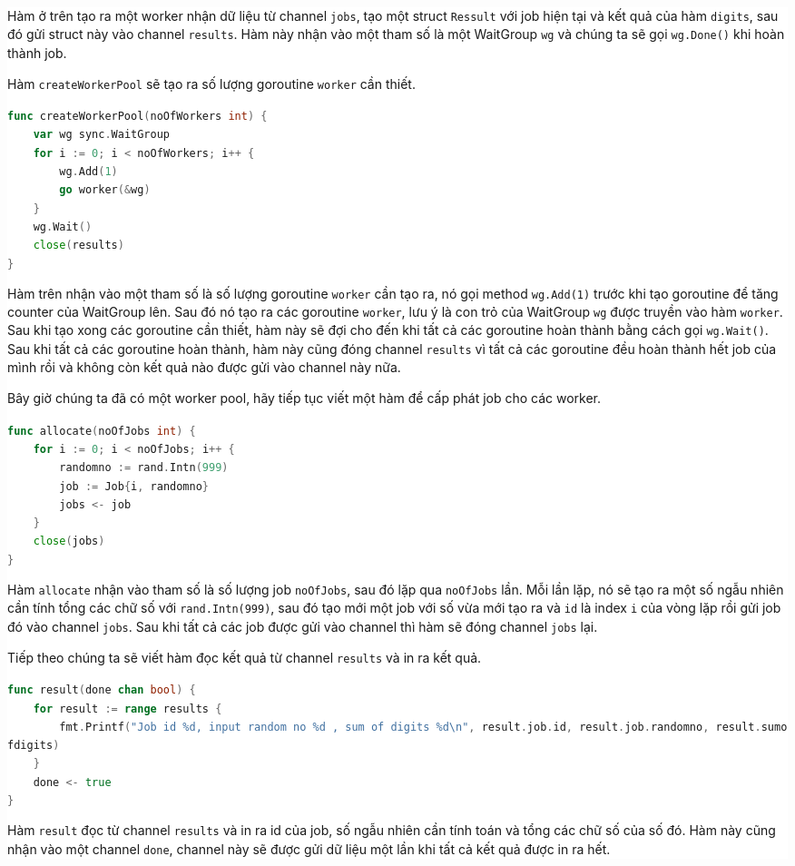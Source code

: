 Hàm ở trên tạo ra một worker nhận dữ liệu từ channel `jobs`, tạo một struct `Ressult` với job hiện tại và kết quả của hàm `digits`, sau đó gửi struct này vào channel `results`. Hàm này nhận vào một tham số là một WaitGroup `wg` và chúng ta sẽ gọi `wg.Done()` khi hoàn thành job.

Hàm `createWorkerPool` sẽ tạo ra số lượng goroutine `worker` cần thiết.

```go
func createWorkerPool(noOfWorkers int) {  
    var wg sync.WaitGroup
    for i := 0; i < noOfWorkers; i++ {
        wg.Add(1)
        go worker(&wg)
    }
    wg.Wait()
    close(results)
}
```

Hàm trên nhận vào một tham số là số lượng goroutine `worker` cần tạo ra, nó gọi method `wg.Add(1)` trước khi tạo goroutine để tăng counter của WaitGroup lên. Sau đó nó tạo ra các goroutine `worker`, lưu ý là con trỏ của WaitGroup `wg` được truyền vào hàm `worker`. Sau khi tạo xong các goroutine cần thiết, hàm này sẽ đợi cho đến khi tất cả các goroutine hoàn thành bằng cách gọi `wg.Wait()`. Sau khi tất cả các goroutine hoàn thành, hàm này cũng đóng channel `results` vì tất cả các goroutine đều hoàn thành hết job của mình rồi và không còn kết quả nào được gửi vào channel này nữa.


Bây giờ chúng ta đã có một worker pool, hãy tiếp tục viết một hàm để cấp phát job cho các worker.

```go
func allocate(noOfJobs int) {  
    for i := 0; i < noOfJobs; i++ {
        randomno := rand.Intn(999)
        job := Job{i, randomno}
        jobs <- job
    }
    close(jobs)
}
```

Hàm `allocate` nhận vào tham số là số lượng job `noOfJobs`, sau đó lặp qua `noOfJobs` lần. Mỗi lần lặp, nó sẽ tạo ra một số ngẫu nhiên cần tính tổng các chữ số với `rand.Intn(999)`, sau đó tạo mới một job với số vừa mới tạo ra và `id` là index `i` của vòng lặp rồi gửi job đó vào channel `jobs`. Sau khi tất cả các job được gửi vào channel thì hàm sẽ đóng channel `jobs` lại.

Tiếp theo chúng ta sẽ viết hàm đọc kết quả từ channel `results` và in ra kết quả.

```go
func result(done chan bool) {  
    for result := range results {
        fmt.Printf("Job id %d, input random no %d , sum of digits %d\n", result.job.id, result.job.randomno, result.sumofdigits)
    }
    done <- true
}
```

Hàm `result` đọc từ channel `results` và in ra id của job, số ngẫu nhiên cần tính toán và tổng các chữ số của số đó. Hàm này cũng nhận vào một channel `done`, channel này sẽ được gửi dữ liệu một lần khi tất cả kết quả được in ra hết.
